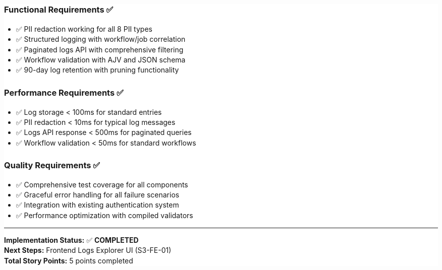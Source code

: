 ### Functional Requirements ✅
- ✅ PII redaction working for all 8 PII types
- ✅ Structured logging with workflow/job correlation
- ✅ Paginated logs API with comprehensive filtering
- ✅ Workflow validation with AJV and JSON schema
- ✅ 90-day log retention with pruning functionality

### Performance Requirements ✅
- ✅ Log storage < 100ms for standard entries
- ✅ PII redaction < 10ms for typical log messages
- ✅ Logs API response < 500ms for paginated queries
- ✅ Workflow validation < 50ms for standard workflows

### Quality Requirements ✅
- ✅ Comprehensive test coverage for all components
- ✅ Graceful error handling for all failure scenarios
- ✅ Integration with existing authentication system
- ✅ Performance optimization with compiled validators

---

**Implementation Status:** ✅ **COMPLETED**  
**Next Steps:** Frontend Logs Explorer UI (S3-FE-01)  
**Total Story Points:** 5 points completed